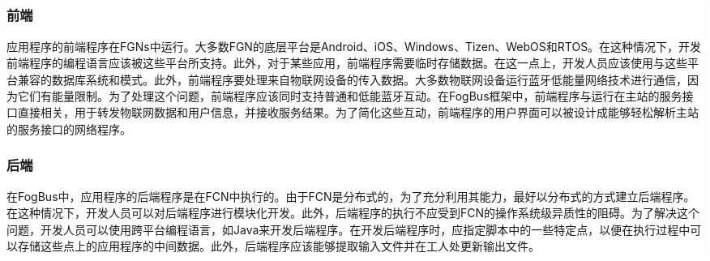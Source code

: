 ### 前端
应用程序的前端程序在FGNs中运行。大多数FGN的底层平台是Android、iOS、Windows、Tizen、WebOS和RTOS。在这种情况下，开发前端程序的编程语言应该被这些平台所支持。此外，对于某些应用，前端程序需要临时存储数据。在这一点上，开发人员应该使用与这些平台兼容的数据库系统和模式。此外，前端程序要处理来自物联网设备的传入数据。大多数物联网设备运行蓝牙低能量网络技术进行通信，因为它们有能量限制。为了处理这个问题，前端程序应该同时支持普通和低能蓝牙互动。在FogBus框架中，前端程序与运行在主站的服务接口直接相关，用于转发物联网数据和用户信息，并接收服务结果。为了简化这些互动，前端程序的用户界面可以被设计成能够轻松解析主站的服务接口的网络程序。
### 后端
在FogBus中，应用程序的后端程序是在FCN中执行的。由于FCN是分布式的，为了充分利用其能力，最好以分布式的方式建立后端程序。在这种情况下，开发人员可以对后端程序进行模块化开发。此外，后端程序的执行不应受到FCN的操作系统级异质性的阻碍。为了解决这个问题，开发人员可以使用跨平台编程语言，如Java来开发后端程序。在开发后端程序时，应指定脚本中的一些特定点，以便在执行过程中可以存储这些点上的应用程序的中间数据。此外，后端程序应该能够提取输入文件并在工人处更新输出文件。





